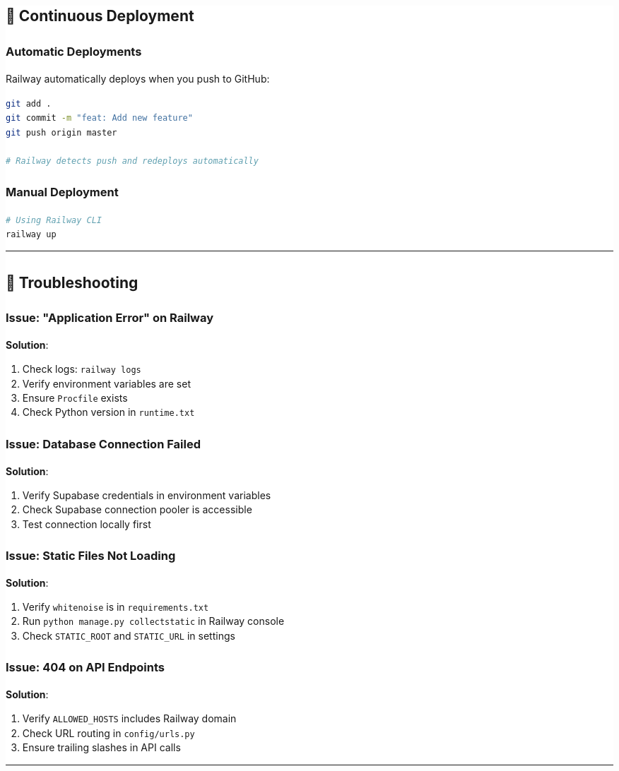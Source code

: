 
## 🔄 Continuous Deployment

### Automatic Deployments

Railway automatically deploys when you push to GitHub:

```bash
git add .
git commit -m "feat: Add new feature"
git push origin master

# Railway detects push and redeploys automatically
```

### Manual Deployment

```bash
# Using Railway CLI
railway up
```

---

## 🐛 Troubleshooting

### Issue: "Application Error" on Railway

**Solution**:
1. Check logs: `railway logs`
2. Verify environment variables are set
3. Ensure `Procfile` exists
4. Check Python version in `runtime.txt`

### Issue: Database Connection Failed

**Solution**:
1. Verify Supabase credentials in environment variables
2. Check Supabase connection pooler is accessible
3. Test connection locally first

### Issue: Static Files Not Loading

**Solution**:
1. Verify `whitenoise` is in `requirements.txt`
2. Run `python manage.py collectstatic` in Railway console
3. Check `STATIC_ROOT` and `STATIC_URL` in settings

### Issue: 404 on API Endpoints

**Solution**:
1. Verify `ALLOWED_HOSTS` includes Railway domain
2. Check URL routing in `config/urls.py`
3. Ensure trailing slashes in API calls

---